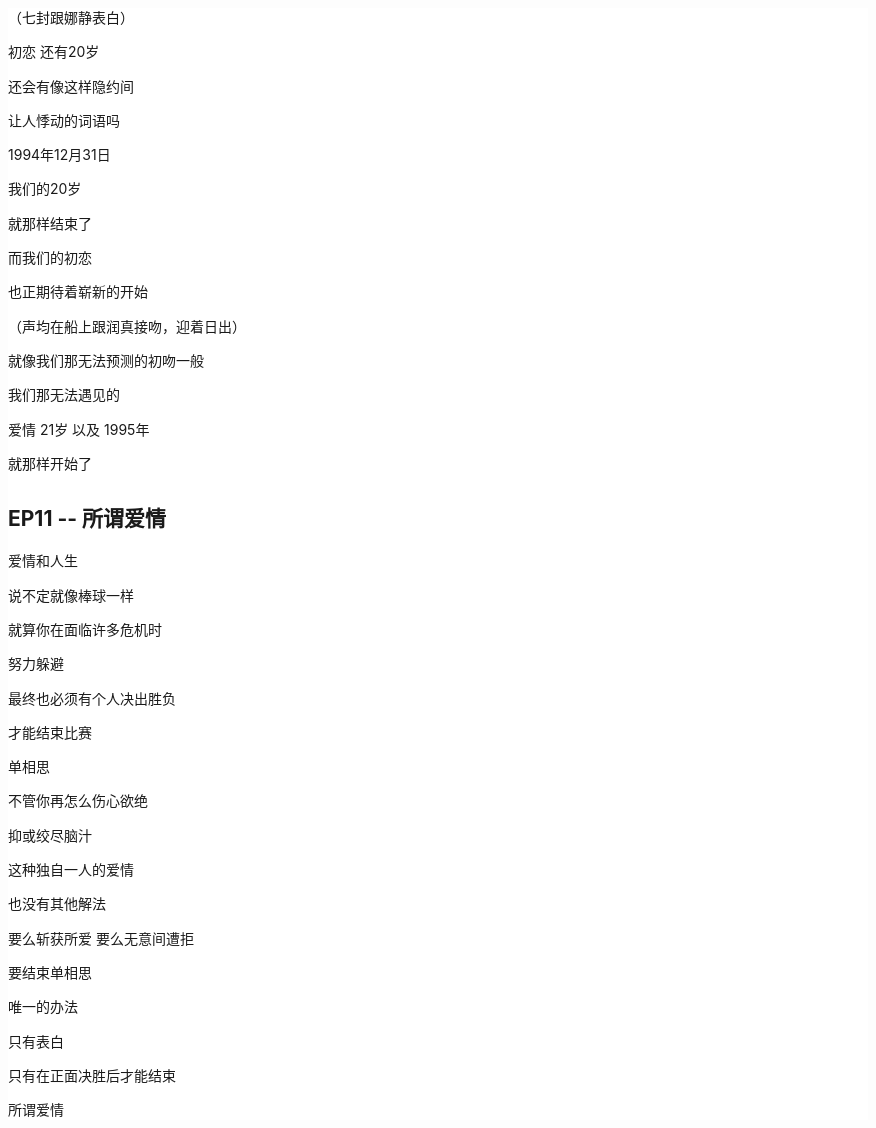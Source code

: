 （七封跟娜静表白）

初恋 还有20岁

还会有像这样隐约间

让人悸动的词语吗

1994年12月31日

我们的20岁

就那样结束了

而我们的初恋

也正期待着崭新的开始

（声均在船上跟润真接吻，迎着日出）

就像我们那无法预测的初吻一般

我们那无法遇见的

爱情 21岁 以及 1995年

就那样开始了

## EP11 -- 所谓爱情

爱情和人生

说不定就像棒球一样

就算你在面临许多危机时

努力躲避

最终也必须有个人决出胜负

才能结束比赛

单相思

不管你再怎么伤心欲绝

抑或绞尽脑汁

这种独自一人的爱情

也没有其他解法

要么斩获所爱 要么无意间遭拒

要结束单相思

唯一的办法

只有表白

只有在正面决胜后才能结束

所谓爱情
